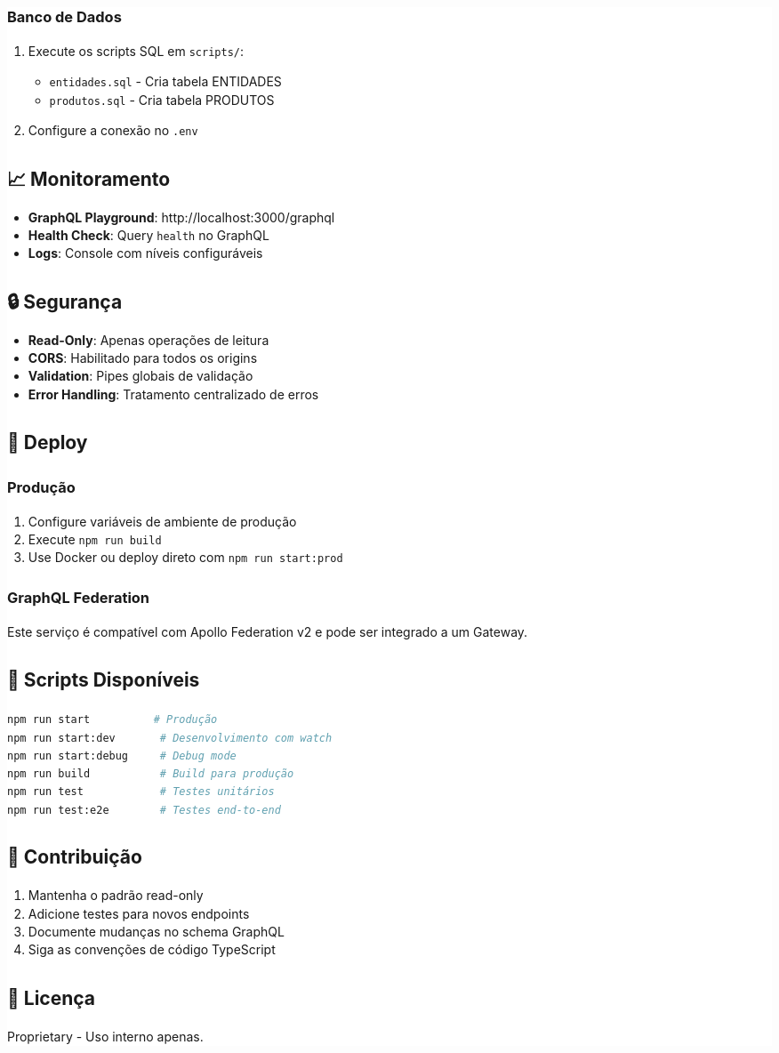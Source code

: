 ```env
```

### Banco de Dados
1. Execute os scripts SQL em `scripts/`:
   - `entidades.sql` - Cria tabela ENTIDADES
   - `produtos.sql` - Cria tabela PRODUTOS

2. Configure a conexão no `.env`

## 📈 Monitoramento

- **GraphQL Playground**: http://localhost:3000/graphql
- **Health Check**: Query `health` no GraphQL
- **Logs**: Console com níveis configuráveis

## 🔒 Segurança

- **Read-Only**: Apenas operações de leitura
- **CORS**: Habilitado para todos os origins
- **Validation**: Pipes globais de validação
- **Error Handling**: Tratamento centralizado de erros

## 🚀 Deploy

### Produção
1. Configure variáveis de ambiente de produção
2. Execute `npm run build`
3. Use Docker ou deploy direto com `npm run start:prod`

### GraphQL Federation
Este serviço é compatível com Apollo Federation v2 e pode ser integrado a um Gateway.

## 📝 Scripts Disponíveis

```bash
npm run start          # Produção
npm run start:dev       # Desenvolvimento com watch
npm run start:debug     # Debug mode
npm run build           # Build para produção
npm run test            # Testes unitários
npm run test:e2e        # Testes end-to-end
```

## 🤝 Contribuição

1. Mantenha o padrão read-only
2. Adicione testes para novos endpoints
3. Documente mudanças no schema GraphQL
4. Siga as convenções de código TypeScript

## 📄 Licença

Proprietary - Uso interno apenas.

